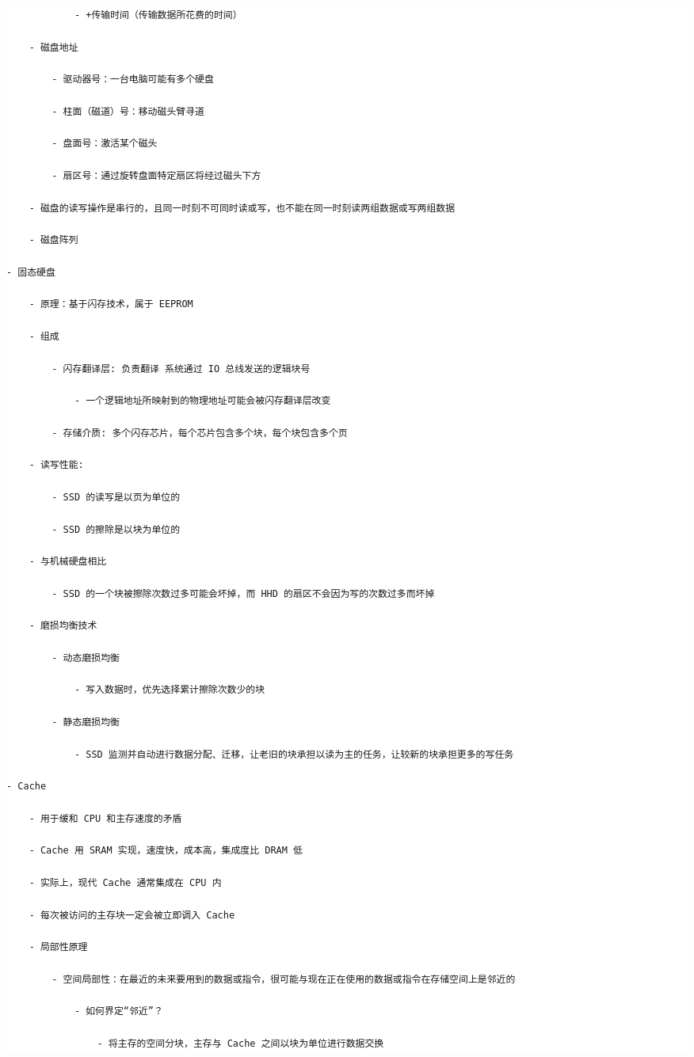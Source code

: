 				- +传输时间（传输数据所花费的时间）

		- 磁盘地址

			- 驱动器号：一台电脑可能有多个硬盘

			- 柱面（磁道）号：移动磁头臂寻道

			- 盘面号：激活某个磁头

			- 扇区号：通过旋转盘面特定扇区将经过磁头下方

		- 磁盘的读写操作是串行的，且同一时刻不可同时读或写，也不能在同一时刻读两组数据或写两组数据

		- 磁盘阵列

	- 固态硬盘

		- 原理：基于闪存技术，属于 EEPROM

		- 组成

			- 闪存翻译层: 负责翻译 系统通过 IO 总线发送的逻辑块号

				- 一个逻辑地址所映射到的物理地址可能会被闪存翻译层改变

			- 存储介质: 多个闪存芯片，每个芯片包含多个块，每个块包含多个页

		- 读写性能:

			- SSD 的读写是以页为单位的

			- SSD 的擦除是以块为单位的

		- 与机械硬盘相比

			- SSD 的一个块被擦除次数过多可能会坏掉，而 HHD 的扇区不会因为写的次数过多而坏掉

		- 磨损均衡技术

			- 动态磨损均衡

				- 写入数据时，优先选择累计擦除次数少的块

			- 静态磨损均衡

				- SSD 监测并自动进行数据分配、迁移，让老旧的块承担以读为主的任务，让较新的块承担更多的写任务

	- Cache

		- 用于缓和 CPU 和主存速度的矛盾

		- Cache 用 SRAM 实现，速度快，成本高，集成度比 DRAM 低

		- 实际上，现代 Cache 通常集成在 CPU 内

		- 每次被访问的主存块一定会被立即调入 Cache

		- 局部性原理

			- 空间局部性：在最近的未来要用到的数据或指令，很可能与现在正在使用的数据或指令在存储空间上是邻近的

				- 如何界定“邻近”？

					- 将主存的空间分块，主存与 Cache 之间以块为单位进行数据交换
